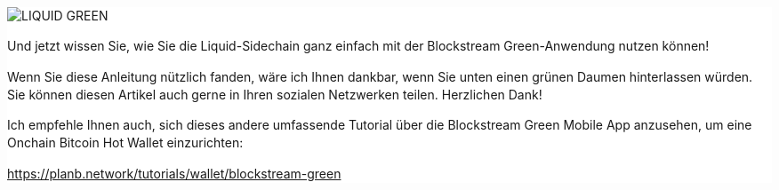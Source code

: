 ![LIQUID GREEN](assets/fr/40.webp)

Und jetzt wissen Sie, wie Sie die Liquid-Sidechain ganz einfach mit der Blockstream Green-Anwendung nutzen können!

Wenn Sie diese Anleitung nützlich fanden, wäre ich Ihnen dankbar, wenn Sie unten einen grünen Daumen hinterlassen würden. Sie können diesen Artikel auch gerne in Ihren sozialen Netzwerken teilen. Herzlichen Dank!

Ich empfehle Ihnen auch, sich dieses andere umfassende Tutorial über die Blockstream Green Mobile App anzusehen, um eine Onchain Bitcoin Hot Wallet einzurichten:

https://planb.network/tutorials/wallet/blockstream-green